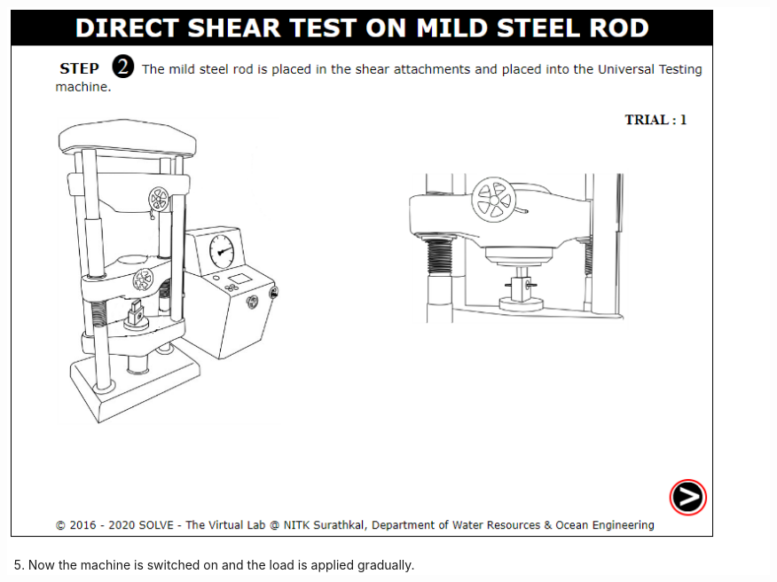    [<img src="./images/proc4.png" width="800" height="600" />](./images/proc4.png)

5. Now the machine is switched on and the load is applied gradually.  